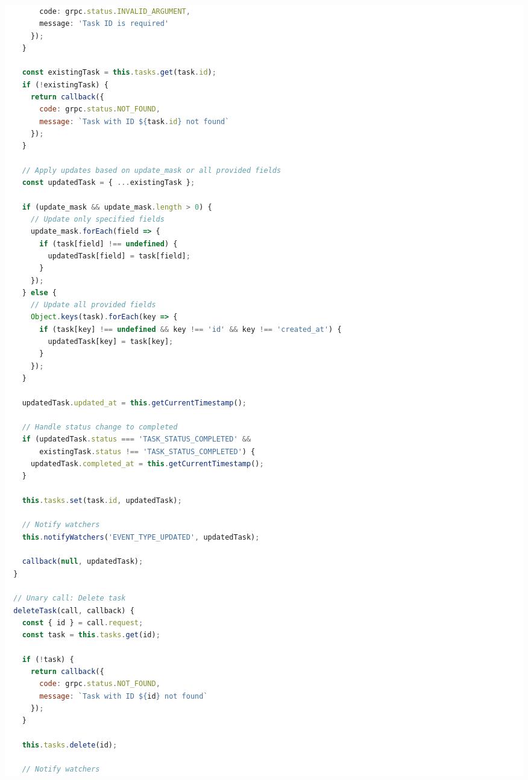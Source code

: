 ```javascript
        code: grpc.status.INVALID_ARGUMENT,
        message: 'Task ID is required'
      });
    }
    
    const existingTask = this.tasks.get(task.id);
    if (!existingTask) {
      return callback({
        code: grpc.status.NOT_FOUND,
        message: `Task with ID ${task.id} not found`
      });
    }
    
    // Apply updates based on update_mask or all provided fields
    const updatedTask = { ...existingTask };
    
    if (update_mask && update_mask.length > 0) {
      // Update only specified fields
      update_mask.forEach(field => {
        if (task[field] !== undefined) {
          updatedTask[field] = task[field];
        }
      });
    } else {
      // Update all provided fields
      Object.keys(task).forEach(key => {
        if (task[key] !== undefined && key !== 'id' && key !== 'created_at') {
          updatedTask[key] = task[key];
        }
      });
    }
    
    updatedTask.updated_at = this.getCurrentTimestamp();
    
    // Handle status change to completed
    if (updatedTask.status === 'TASK_STATUS_COMPLETED' && 
        existingTask.status !== 'TASK_STATUS_COMPLETED') {
      updatedTask.completed_at = this.getCurrentTimestamp();
    }
    
    this.tasks.set(task.id, updatedTask);
    
    // Notify watchers
    this.notifyWatchers('EVENT_TYPE_UPDATED', updatedTask);
    
    callback(null, updatedTask);
  }

  // Unary call: Delete task
  deleteTask(call, callback) {
    const { id } = call.request;
    const task = this.tasks.get(id);
    
    if (!task) {
      return callback({
        code: grpc.status.NOT_FOUND,
        message: `Task with ID ${id} not found`
      });
    }
    
    this.tasks.delete(id);
    
    // Notify watchers
```